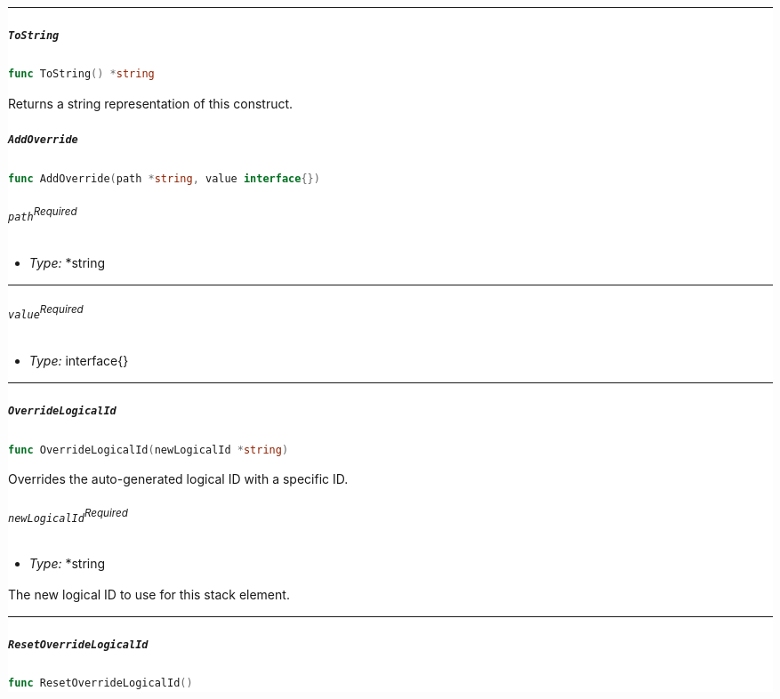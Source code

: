
---

##### `ToString` <a name="ToString" id="@cdktf/provider-snowflake.table.Table.toString"></a>

```go
func ToString() *string
```

Returns a string representation of this construct.

##### `AddOverride` <a name="AddOverride" id="@cdktf/provider-snowflake.table.Table.addOverride"></a>

```go
func AddOverride(path *string, value interface{})
```

###### `path`<sup>Required</sup> <a name="path" id="@cdktf/provider-snowflake.table.Table.addOverride.parameter.path"></a>

- *Type:* *string

---

###### `value`<sup>Required</sup> <a name="value" id="@cdktf/provider-snowflake.table.Table.addOverride.parameter.value"></a>

- *Type:* interface{}

---

##### `OverrideLogicalId` <a name="OverrideLogicalId" id="@cdktf/provider-snowflake.table.Table.overrideLogicalId"></a>

```go
func OverrideLogicalId(newLogicalId *string)
```

Overrides the auto-generated logical ID with a specific ID.

###### `newLogicalId`<sup>Required</sup> <a name="newLogicalId" id="@cdktf/provider-snowflake.table.Table.overrideLogicalId.parameter.newLogicalId"></a>

- *Type:* *string

The new logical ID to use for this stack element.

---

##### `ResetOverrideLogicalId` <a name="ResetOverrideLogicalId" id="@cdktf/provider-snowflake.table.Table.resetOverrideLogicalId"></a>

```go
func ResetOverrideLogicalId()
```
